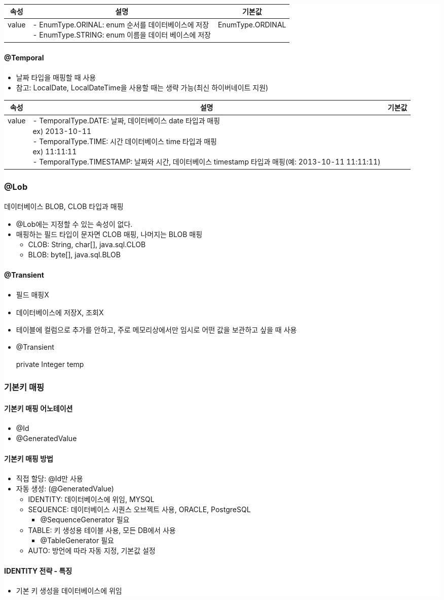 | 속성  | 설명                                                         | 기본값           |
| ----- | ------------------------------------------------------------ | ---------------- |
| value | - EnumType.ORINAL: enum 순서를 데이터베이스에 저장<br/>- EnumType.STRING: enum 이름을 데이터 베이스에 저장 | EnumType.ORDINAL |

#### @Temporal

- 날짜 타입을 매핑할 때 사용
- 참고: LocalDate, LocalDateTime을 사용할 때는 생략 가능(최신 하이버네이트 지원)

| 속성  | 설명                                                         | 기본값 |
| ----- | ------------------------------------------------------------ | ------ |
| value | - TemporalType.DATE: 날짜, 데이터베이스 date 타입과 매핑<br/>ex) 2013-10-11<br/>- TemporalType.TIME: 시간 데이터베이스 time 타입과 매핑<br/>ex) 11:11:11<br/>- TemporalType.TIMESTAMP: 날짜와 시간, 데이터베이스 timestamp 타입과 매핑(예: 2013-10-11 11:11:11) |        |

### @Lob

데이터베이스 BLOB, CLOB 타입과 매핑

- @Lob에는 지정할 수 있는 속성이 없다.
- 매핑하는 필드 타입이 문자면 CLOB 매핑, 나머지는 BLOB 매핑
  - CLOB: String, char[], java.sql.CLOB
  - BLOB: byte[], java.sql.BLOB

#### @Transient

- 필드 매핑X

- 데이터베이스에 저장X, 조회X

- 테이블에 컬럼으로 추가를 안하고, 주로 메모리상에서만 임시로 어떤 값을 보관하고 싶을 때 사용

- @Transient

  private Integer temp

### 기본키 매핑

#### 기본키 매핑 어노테이션

- @Id
- @GeneratedValue

#### 기본키 매핑 방법

- 직접 할당: @Id만 사용
- 자동 생성: (@GeneratedValue)
  - IDENTITY: 데이터베이스에 위임, MYSQL
  - SEQUENCE: 데이터베이스 시퀀스 오브젝트 사용, ORACLE, PostgreSQL
    - @SequenceGenerator 필요
  - TABLE: 키 생성용 테이블 사용, 모든 DB에서 사용
    - @TableGenerator 필요
  - AUTO: 방언에 따라 자동 지정, 기본값 설정

#### IDENTITY 전략 - 특징

- 기본 키 생성을 데이터베이스에 위임
